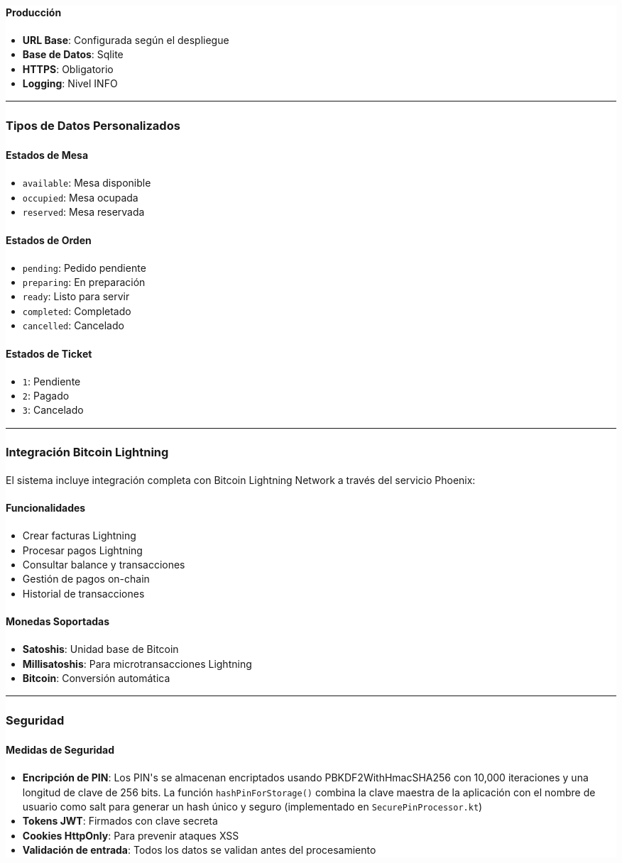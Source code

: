 #### Producción
- **URL Base**: Configurada según el despliegue
- **Base de Datos**: Sqlite
- **HTTPS**: Obligatorio
- **Logging**: Nivel INFO

---

### Tipos de Datos Personalizados

#### Estados de Mesa
- `available`: Mesa disponible
- `occupied`: Mesa ocupada
- `reserved`: Mesa reservada

#### Estados de Orden
- `pending`: Pedido pendiente
- `preparing`: En preparación
- `ready`: Listo para servir
- `completed`: Completado
- `cancelled`: Cancelado

#### Estados de Ticket
- `1`: Pendiente
- `2`: Pagado
- `3`: Cancelado

---

### Integración Bitcoin Lightning

El sistema incluye integración completa con Bitcoin Lightning Network a través del servicio Phoenix:

#### Funcionalidades
- Crear facturas Lightning
- Procesar pagos Lightning
- Consultar balance y transacciones
- Gestión de pagos on-chain
- Historial de transacciones

#### Monedas Soportadas
- **Satoshis**: Unidad base de Bitcoin
- **Millisatoshis**: Para microtransacciones Lightning
- **Bitcoin**: Conversión automática

---

### Seguridad

#### Medidas de Seguridad
- **Encripción de PIN**: Los PIN's se almacenan encriptados usando PBKDF2WithHmacSHA256 con 10,000 iteraciones y una longitud de clave de 256 bits. La función `hashPinForStorage()` combina la clave maestra de la aplicación con el nombre de usuario como salt para generar un hash único y seguro (implementado en `SecurePinProcessor.kt`)
- **Tokens JWT**: Firmados con clave secreta
- **Cookies HttpOnly**: Para prevenir ataques XSS
- **Validación de entrada**: Todos los datos se validan antes del procesamiento
